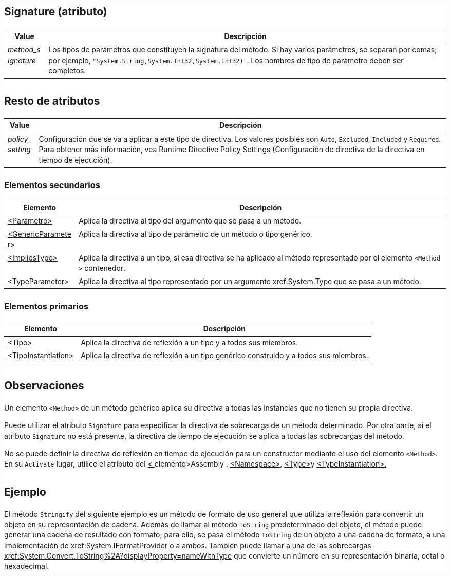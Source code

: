 ## <a name="signature-attribute"></a>Signature (atributo)  
  
|Value|Descripción|  
|-----------|-----------------|  
|*method_signature*|Los tipos de parámetros que constituyen la signatura del método. Si hay varios parámetros, se separan por comas; por ejemplo, `"System.String,System.Int32,System.Int32)"`. Los nombres de tipo de parámetro deben ser completos.|  
  
## <a name="all-other-attributes"></a>Resto de atributos  
  
|Value|Descripción|  
|-----------|-----------------|  
|*policy_setting*|Configuración que se va a aplicar a este tipo de directiva. Los valores posibles son `Auto`, `Excluded`, `Included` y `Required`. Para obtener más información, vea [Runtime Directive Policy Settings](runtime-directive-policy-settings.md) (Configuración de directiva de la directiva en tiempo de ejecución).|  
  
### <a name="child-elements"></a>Elementos secundarios  
  
|Elemento|Descripción|  
|-------------|-----------------|  
|[\<Parámetro>](parameter-element-net-native.md)|Aplica la directiva al tipo del argumento que se pasa a un método.|  
|[\<GenericParameter>](genericparameter-element-net-native.md)|Aplica la directiva al tipo de parámetro de un método o tipo genérico.|  
|[\<ImpliesType>](impliestype-element-net-native.md)|Aplica la directiva a un tipo, si esa directiva se ha aplicado al método representado por el elemento `<Method>` contenedor.|  
|[\<TypeParameter>](typeparameter-element-net-native.md)|Aplica la directiva al tipo representado por un argumento <xref:System.Type> que se pasa a un método.|  
  
### <a name="parent-elements"></a>Elementos primarios  
  
|Elemento|Descripción|  
|-------------|-----------------|  
|[\<Tipo>](type-element-net-native.md)|Aplica la directiva de reflexión a un tipo y a todos sus miembros.|  
|[\<TipoInstantiation>](typeinstantiation-element-net-native.md)|Aplica la directiva de reflexión a un tipo genérico construido y a todos sus miembros.|  
  
## <a name="remarks"></a>Observaciones  
 Un elemento `<Method>` de un método genérico aplica su directiva a todas las instancias que no tienen su propia directiva.  
  
 Puede utilizar el atributo `Signature` para especificar la directiva de sobrecarga de un método determinado. Por otra parte, si el atributo `Signature` no está presente, la directiva de tiempo de ejecución se aplica a todas las sobrecargas del método.  
  
 No se puede definir la directiva de reflexión en tiempo de ejecución para un constructor mediante el uso del elemento `<Method>`. En su `Activate` lugar, utilice el atributo del [ \< ](assembly-element-net-native.md)elemento>Assembly , [ \<Namespace>](namespace-element-net-native.md), [ \<Type>](type-element-net-native.md)y [ \<TypeInstantiation>.](typeinstantiation-element-net-native.md)  
  
## <a name="example"></a>Ejemplo  
 El método `Stringify` del siguiente ejemplo es un método de formato de uso general que utiliza la reflexión para convertir un objeto en su representación de cadena. Además de llamar al método `ToString` predeterminado del objeto, el método puede generar una cadena de resultado con formato; para ello, se pasa el método `ToString` de un objeto a una cadena de formato, a una implementación de <xref:System.IFormatProvider> o a ambos. También puede llamar a una de las sobrecargas <xref:System.Convert.ToString%2A?displayProperty=nameWithType> que convierte un número en su representación binaria, octal o hexadecimal.  
  